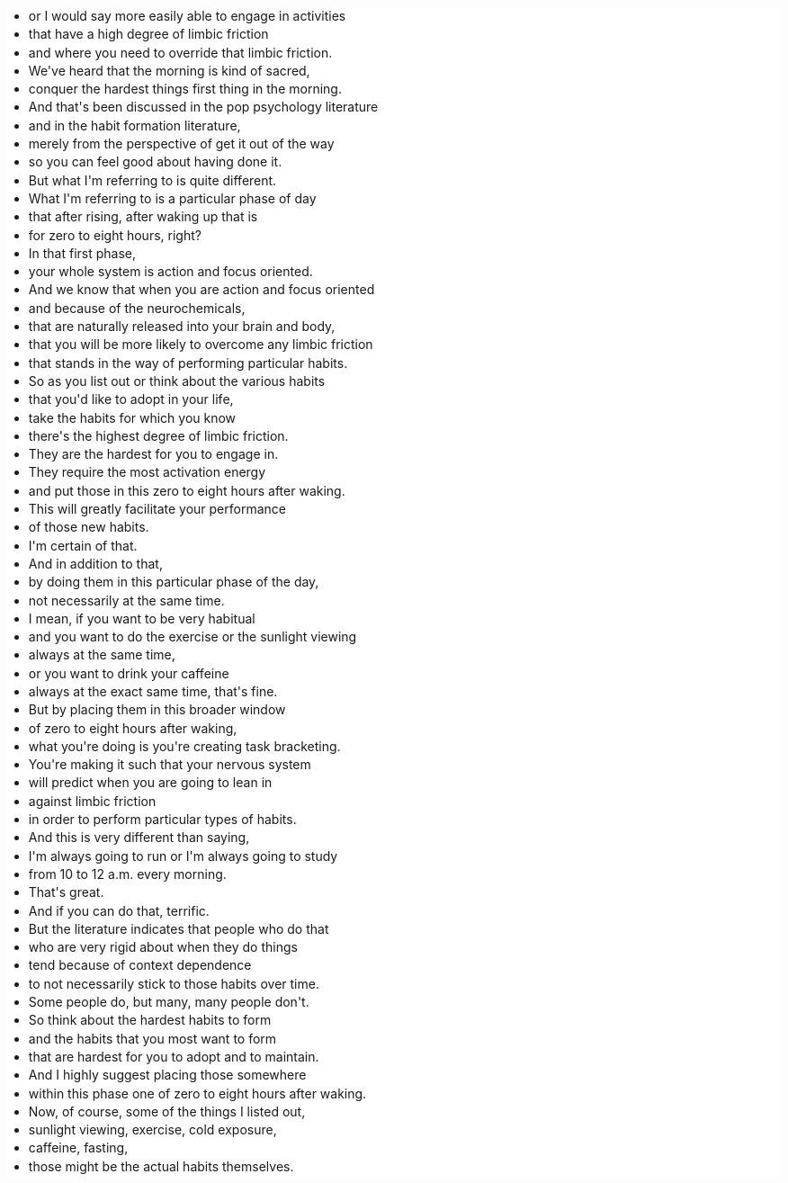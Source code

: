*  or I would say more easily able to engage in activities
*  that have a high degree of limbic friction
*  and where you need to override that limbic friction.
*  We've heard that the morning is kind of sacred,
*  conquer the hardest things first thing in the morning.
*  And that's been discussed in the pop psychology literature
*  and in the habit formation literature,
*  merely from the perspective of get it out of the way
*  so you can feel good about having done it.
*  But what I'm referring to is quite different.
*  What I'm referring to is a particular phase of day
*  that after rising, after waking up that is
*  for zero to eight hours, right?
*  In that first phase,
*  your whole system is action and focus oriented.
*  And we know that when you are action and focus oriented
*  and because of the neurochemicals,
*  that are naturally released into your brain and body,
*  that you will be more likely to overcome any limbic friction
*  that stands in the way of performing particular habits.
*  So as you list out or think about the various habits
*  that you'd like to adopt in your life,
*  take the habits for which you know
*  there's the highest degree of limbic friction.
*  They are the hardest for you to engage in.
*  They require the most activation energy
*  and put those in this zero to eight hours after waking.
*  This will greatly facilitate your performance
*  of those new habits.
*  I'm certain of that.
*  And in addition to that,
*  by doing them in this particular phase of the day,
*  not necessarily at the same time.
*  I mean, if you want to be very habitual
*  and you want to do the exercise or the sunlight viewing
*  always at the same time,
*  or you want to drink your caffeine
*  always at the exact same time, that's fine.
*  But by placing them in this broader window
*  of zero to eight hours after waking,
*  what you're doing is you're creating task bracketing.
*  You're making it such that your nervous system
*  will predict when you are going to lean in
*  against limbic friction
*  in order to perform particular types of habits.
*  And this is very different than saying,
*  I'm always going to run or I'm always going to study
*  from 10 to 12 a.m. every morning.
*  That's great.
*  And if you can do that, terrific.
*  But the literature indicates that people who do that
*  who are very rigid about when they do things
*  tend because of context dependence
*  to not necessarily stick to those habits over time.
*  Some people do, but many, many people don't.
*  So think about the hardest habits to form
*  and the habits that you most want to form
*  that are hardest for you to adopt and to maintain.
*  And I highly suggest placing those somewhere
*  within this phase one of zero to eight hours after waking.
*  Now, of course, some of the things I listed out,
*  sunlight viewing, exercise, cold exposure,
*  caffeine, fasting,
*  those might be the actual habits themselves.